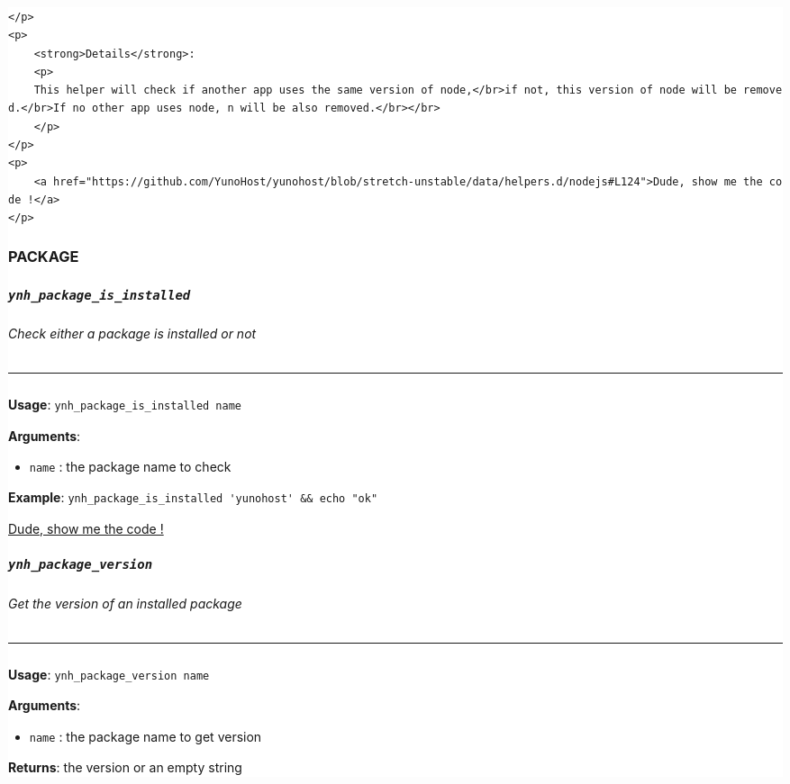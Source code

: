     </p>
    <p>
        <strong>Details</strong>:
        <p>
        This helper will check if another app uses the same version of node,</br>if not, this version of node will be removed.</br>If no other app uses node, n will be also removed.</br></br>
        </p>
    </p>
    <p>
        <a href="https://github.com/YunoHost/yunohost/blob/stretch-unstable/data/helpers.d/nodejs#L124">Dude, show me the code !</a>
    </p>
  </div>
  </div>
</div>
<h3 style="text-transform: uppercase; font-weight: bold">package</h3>
<div class="helper-card">
  <div class="helper-card-body">
    <div data-toggle="collapse" href="#collapse-ynh_package_is_installed" style="cursor:pointer">
        <h5 class="helper-card-title"><tt>ynh_package_is_installed</tt></h5>
        <h6 class="helper-card-subtitle text-muted">Check either a package is installed or not</h6>
    </div>
    <div id="collapse-ynh_package_is_installed" class="collapse" role="tabpanel">
    <hr style="margin-top:25px; margin-bottom:25px;">
    <p>
        <strong>Usage</strong>: <code class="helper-code">ynh_package_is_installed name</code>
    </p>
    <p>
        <strong>Arguments</strong>:
        <ul>
            <li><code>name</code> : the package name to check</li>
        </ul>
    </p>
    <p>
        <strong>Example</strong>: <code class="helper-code">ynh_package_is_installed 'yunohost' && echo "ok"</code>
    </p>
    <p>
        <a href="https://github.com/YunoHost/yunohost/blob/stretch-unstable/data/helpers.d/package#L30">Dude, show me the code !</a>
    </p>
  </div>
  </div>
</div>
<div class="helper-card">
  <div class="helper-card-body">
    <div data-toggle="collapse" href="#collapse-ynh_package_version" style="cursor:pointer">
        <h5 class="helper-card-title"><tt>ynh_package_version</tt></h5>
        <h6 class="helper-card-subtitle text-muted">Get the version of an installed package</h6>
    </div>
    <div id="collapse-ynh_package_version" class="collapse" role="tabpanel">
    <hr style="margin-top:25px; margin-bottom:25px;">
    <p>
        <strong>Usage</strong>: <code class="helper-code">ynh_package_version name</code>
    </p>
    <p>
        <strong>Arguments</strong>:
        <ul>
            <li><code>name</code> : the package name to get version</li>
        </ul>
    </p>
    <p>
        <strong>Returns</strong>: the version or an empty string
    </p>